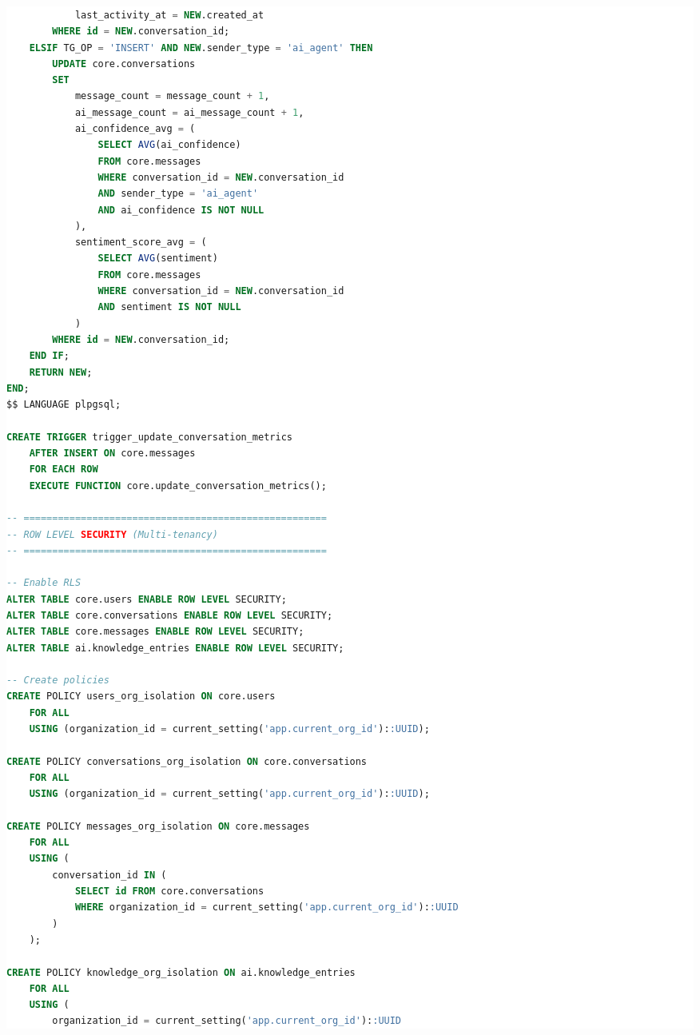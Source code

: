 ```sql
            last_activity_at = NEW.created_at
        WHERE id = NEW.conversation_id;
    ELSIF TG_OP = 'INSERT' AND NEW.sender_type = 'ai_agent' THEN
        UPDATE core.conversations
        SET 
            message_count = message_count + 1,
            ai_message_count = ai_message_count + 1,
            ai_confidence_avg = (
                SELECT AVG(ai_confidence)
                FROM core.messages
                WHERE conversation_id = NEW.conversation_id
                AND sender_type = 'ai_agent'
                AND ai_confidence IS NOT NULL
            ),
            sentiment_score_avg = (
                SELECT AVG(sentiment)
                FROM core.messages
                WHERE conversation_id = NEW.conversation_id
                AND sentiment IS NOT NULL
            )
        WHERE id = NEW.conversation_id;
    END IF;
    RETURN NEW;
END;
$$ LANGUAGE plpgsql;

CREATE TRIGGER trigger_update_conversation_metrics
    AFTER INSERT ON core.messages
    FOR EACH ROW
    EXECUTE FUNCTION core.update_conversation_metrics();

-- =====================================================
-- ROW LEVEL SECURITY (Multi-tenancy)
-- =====================================================

-- Enable RLS
ALTER TABLE core.users ENABLE ROW LEVEL SECURITY;
ALTER TABLE core.conversations ENABLE ROW LEVEL SECURITY;
ALTER TABLE core.messages ENABLE ROW LEVEL SECURITY;
ALTER TABLE ai.knowledge_entries ENABLE ROW LEVEL SECURITY;

-- Create policies
CREATE POLICY users_org_isolation ON core.users
    FOR ALL
    USING (organization_id = current_setting('app.current_org_id')::UUID);

CREATE POLICY conversations_org_isolation ON core.conversations
    FOR ALL
    USING (organization_id = current_setting('app.current_org_id')::UUID);

CREATE POLICY messages_org_isolation ON core.messages
    FOR ALL
    USING (
        conversation_id IN (
            SELECT id FROM core.conversations
            WHERE organization_id = current_setting('app.current_org_id')::UUID
        )
    );

CREATE POLICY knowledge_org_isolation ON ai.knowledge_entries
    FOR ALL
    USING (
        organization_id = current_setting('app.current_org_id')::UUID
```